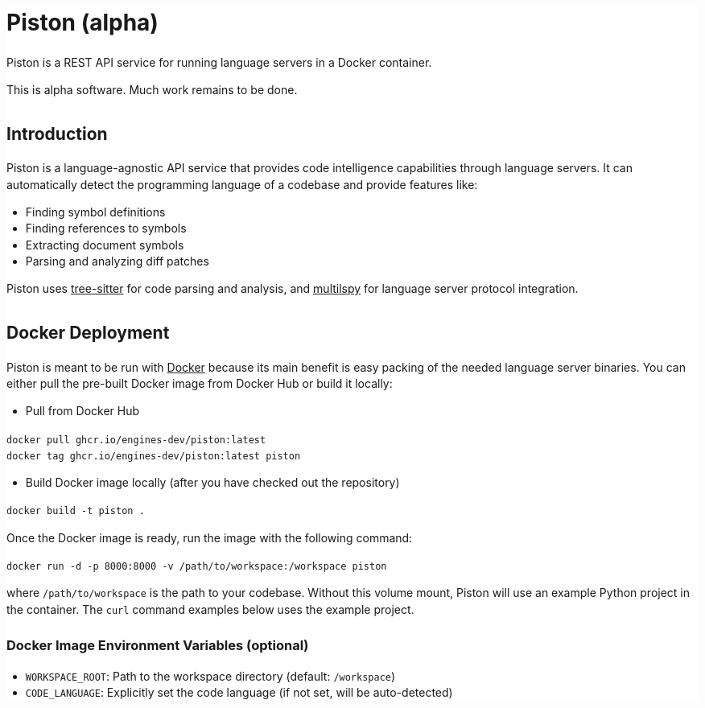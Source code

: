 # Piston (alpha)

Piston is a REST API service for running language servers in a Docker container.

This is alpha software. Much work remains to be done.

## Introduction

Piston is a language-agnostic API service that provides code intelligence capabilities through
language servers. It can automatically detect the programming language of a codebase and provide
features like:

- Finding symbol definitions
- Finding references to symbols
- Extracting document symbols
- Parsing and analyzing diff patches

Piston uses [tree-sitter](https://tree-sitter.github.io/tree-sitter/index.html) for code parsing and
analysis, and [multilspy](https://github.com/microsoft/multilspy) for language server protocol
integration.

## Docker Deployment

Piston is meant to be run with [Docker](https://www.docker.com/) because its main benefit is easy
packing of the needed language server binaries. You can either pull the pre-built Docker image from
Docker Hub or build it locally:

- Pull from Docker Hub

```
docker pull ghcr.io/engines-dev/piston:latest
docker tag ghcr.io/engines-dev/piston:latest piston
```

- Build Docker image locally (after you have checked out the repository)

```
docker build -t piston .
```

Once the Docker image is ready, run the image with the following command:

```
docker run -d -p 8000:8000 -v /path/to/workspace:/workspace piston
```

where `/path/to/workspace` is the path to your codebase. Without this volume mount, Piston will use
an example Python project in the container. The `curl` command examples below uses the example
project.

### Docker Image Environment Variables (optional)

- `WORKSPACE_ROOT`: Path to the workspace directory (default: `/workspace`)
- `CODE_LANGUAGE`: Explicitly set the code language (if not set, will be auto-detected)
